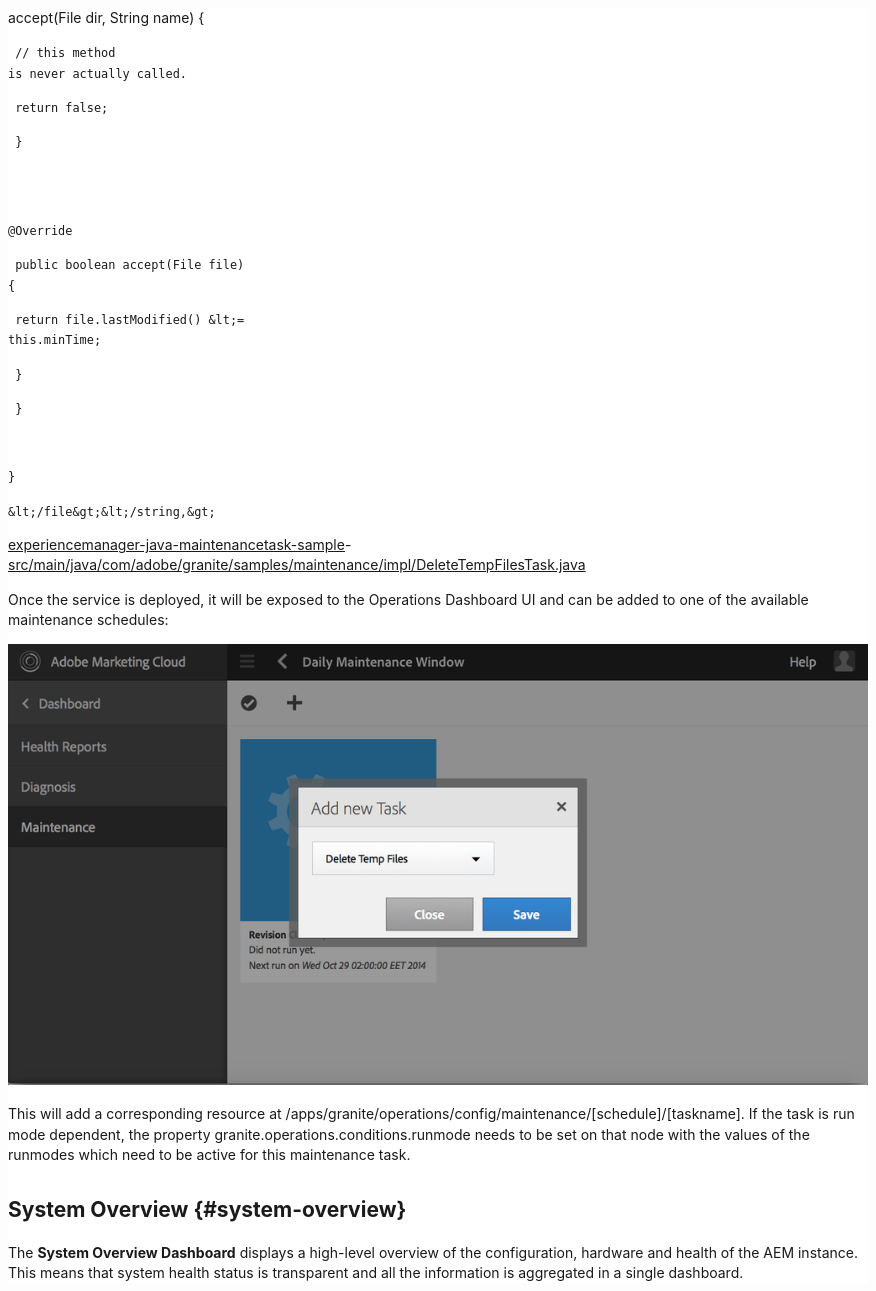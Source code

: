 accept(File dir, String name) {</code></p> <p><code> // this method is never actually called.</code></p> <p><code> return false;</code></p> <p><code> }</code></p> <p><code> </code></p> <p><code> @Override</code></p> <p><code> public boolean accept(File file) {</code></p> <p><code> return file.lastModified() &amp;lt;= this.minTime;</code></p> <p><code> }</code></p> <p><code> }</code></p> <p><code> </code></p> <p><code>}</code></p> <p><code>&amp;lt;/file&amp;gt;&amp;lt;/string,&amp;gt;</code></p> <p> </p> </td> 
  </tr> 
 </tbody> 
</table>

[experiencemanager-java-maintenancetask-sample](https://github.com/Adobe-Marketing-Cloud/experiencemanager-java-maintenancetask-sample)- [src/main/java/com/adobe/granite/samples/maintenance/impl/DeleteTempFilesTask.java](https://github.com/Adobe-Marketing-Cloud/experiencemanager-java-maintenancetask-sample/blob/master/src/main/java/com/adobe/granite/samples/maintenance/impl/DeleteTempFilesTask.java)

Once the service is deployed, it will be exposed to the Operations Dashboard UI and can be added to one of the available maintenance schedules:

![](assets/chlimage_1-426.png)

This will add a corresponding resource at /apps/granite/operations/config/maintenance/[schedule]/[taskname]. If the task is run mode dependent, the property granite.operations.conditions.runmode needs to be set on that node with the values of the runmodes which need to be active for this maintenance task.

## System Overview {#system-overview}

The **System Overview Dashboard** displays a high-level overview of the configuration, hardware and health of the AEM instance. This means that system health status is transparent and all the information is aggregated in a single dashboard.
